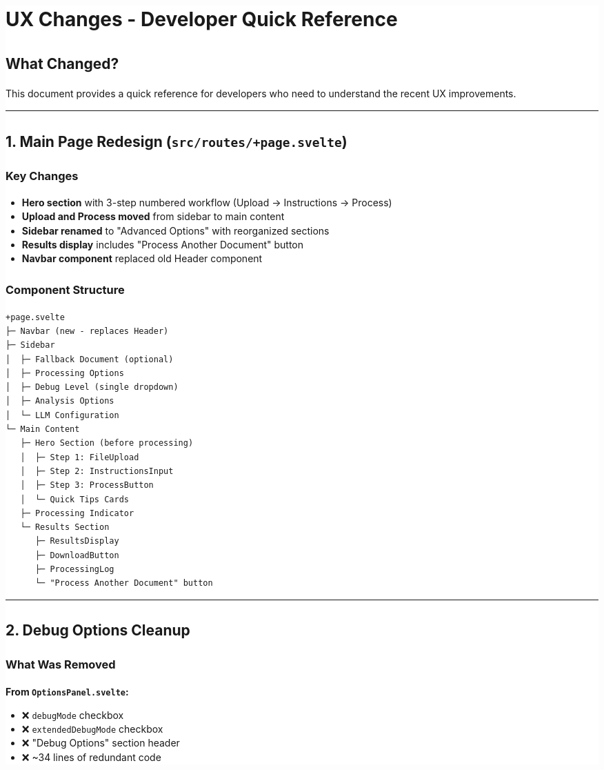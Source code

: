 # UX Changes - Developer Quick Reference

## What Changed?

This document provides a quick reference for developers who need to understand the recent UX improvements.

---

## 1. Main Page Redesign (`src/routes/+page.svelte`)

### Key Changes
- **Hero section** with 3-step numbered workflow (Upload → Instructions → Process)
- **Upload and Process moved** from sidebar to main content
- **Sidebar renamed** to "Advanced Options" with reorganized sections
- **Results display** includes "Process Another Document" button
- **Navbar component** replaced old Header component

### Component Structure
```
+page.svelte
├─ Navbar (new - replaces Header)
├─ Sidebar
│  ├─ Fallback Document (optional)
│  ├─ Processing Options
│  ├─ Debug Level (single dropdown)
│  ├─ Analysis Options
│  └─ LLM Configuration
└─ Main Content
   ├─ Hero Section (before processing)
   │  ├─ Step 1: FileUpload
   │  ├─ Step 2: InstructionsInput
   │  ├─ Step 3: ProcessButton
   │  └─ Quick Tips Cards
   ├─ Processing Indicator
   └─ Results Section
      ├─ ResultsDisplay
      ├─ DownloadButton
      ├─ ProcessingLog
      └─ "Process Another Document" button
```

---

## 2. Debug Options Cleanup

### What Was Removed
**From `OptionsPanel.svelte`:**
- ❌ `debugMode` checkbox
- ❌ `extendedDebugMode` checkbox
- ❌ "Debug Options" section header
- ❌ ~34 lines of redundant code
